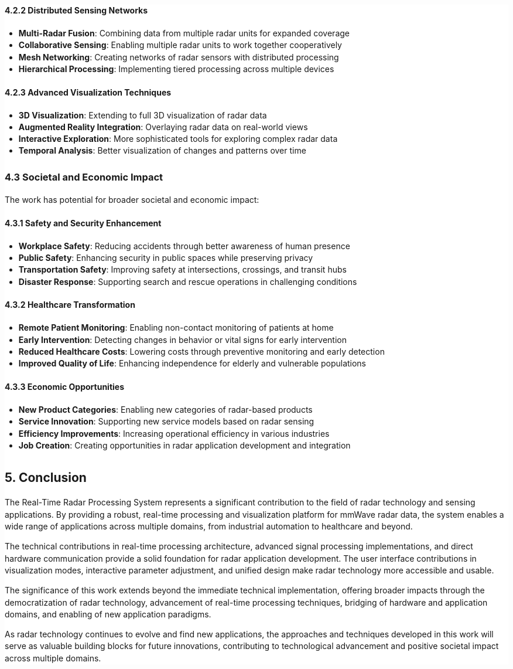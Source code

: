 #### 4.2.2 Distributed Sensing Networks

- **Multi-Radar Fusion**: Combining data from multiple radar units for expanded coverage
- **Collaborative Sensing**: Enabling multiple radar units to work together cooperatively
- **Mesh Networking**: Creating networks of radar sensors with distributed processing
- **Hierarchical Processing**: Implementing tiered processing across multiple devices

#### 4.2.3 Advanced Visualization Techniques

- **3D Visualization**: Extending to full 3D visualization of radar data
- **Augmented Reality Integration**: Overlaying radar data on real-world views
- **Interactive Exploration**: More sophisticated tools for exploring complex radar data
- **Temporal Analysis**: Better visualization of changes and patterns over time

### 4.3 Societal and Economic Impact

The work has potential for broader societal and economic impact:

#### 4.3.1 Safety and Security Enhancement

- **Workplace Safety**: Reducing accidents through better awareness of human presence
- **Public Safety**: Enhancing security in public spaces while preserving privacy
- **Transportation Safety**: Improving safety at intersections, crossings, and transit hubs
- **Disaster Response**: Supporting search and rescue operations in challenging conditions

#### 4.3.2 Healthcare Transformation

- **Remote Patient Monitoring**: Enabling non-contact monitoring of patients at home
- **Early Intervention**: Detecting changes in behavior or vital signs for early intervention
- **Reduced Healthcare Costs**: Lowering costs through preventive monitoring and early detection
- **Improved Quality of Life**: Enhancing independence for elderly and vulnerable populations

#### 4.3.3 Economic Opportunities

- **New Product Categories**: Enabling new categories of radar-based products
- **Service Innovation**: Supporting new service models based on radar sensing
- **Efficiency Improvements**: Increasing operational efficiency in various industries
- **Job Creation**: Creating opportunities in radar application development and integration

## 5. Conclusion

The Real-Time Radar Processing System represents a significant contribution to the field of radar technology and sensing applications. By providing a robust, real-time processing and visualization platform for mmWave radar data, the system enables a wide range of applications across multiple domains, from industrial automation to healthcare and beyond.

The technical contributions in real-time processing architecture, advanced signal processing implementations, and direct hardware communication provide a solid foundation for radar application development. The user interface contributions in visualization modes, interactive parameter adjustment, and unified design make radar technology more accessible and usable.

The significance of this work extends beyond the immediate technical implementation, offering broader impacts through the democratization of radar technology, advancement of real-time processing techniques, bridging of hardware and application domains, and enabling of new application paradigms.

As radar technology continues to evolve and find new applications, the approaches and techniques developed in this work will serve as valuable building blocks for future innovations, contributing to technological advancement and positive societal impact across multiple domains.
